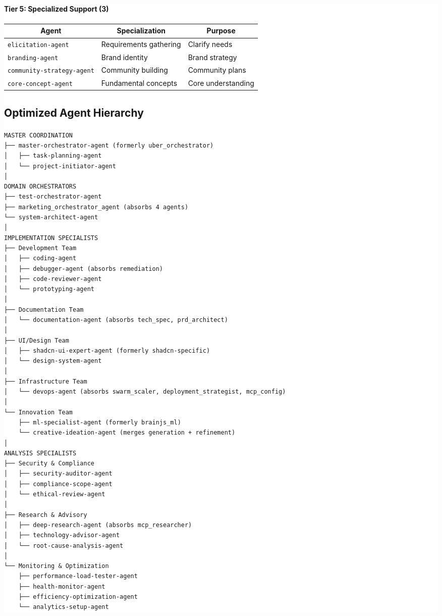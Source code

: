 #### Tier 5: Specialized Support (3)
| Agent | Specialization | Purpose |
|-------|---------------|---------|
| `elicitation-agent` | Requirements gathering | Clarify needs |
| `branding-agent` | Brand identity | Brand strategy |
| `community-strategy-agent` | Community building | Community plans |
| `core-concept-agent` | Fundamental concepts | Core understanding |

## Optimized Agent Hierarchy

```
MASTER COORDINATION
├── master-orchestrator-agent (formerly uber_orchestrator)
│   ├── task-planning-agent
│   └── project-initiator-agent
│
DOMAIN ORCHESTRATORS  
├── test-orchestrator-agent
├── marketing_orchestrator_agent (absorbs 4 agents)
└── system-architect-agent
│
IMPLEMENTATION SPECIALISTS
├── Development Team
│   ├── coding-agent
│   ├── debugger-agent (absorbs remediation)
│   ├── code-reviewer-agent
│   └── prototyping-agent
│
├── Documentation Team
│   └── documentation-agent (absorbs tech_spec, prd_architect)
│
├── UI/Design Team
│   ├── shadcn-ui-expert-agent (formerly shadcn-specific)
│   └── design-system-agent
│
├── Infrastructure Team
│   └── devops-agent (absorbs swarm_scaler, deployment_strategist, mcp_config)
│
└── Innovation Team
    ├── ml-specialist-agent (formerly brainjs_ml)
    └── creative-ideation-agent (merges generation + refinement)
│
ANALYSIS SPECIALISTS
├── Security & Compliance
│   ├── security-auditor-agent
│   ├── compliance-scope-agent
│   └── ethical-review-agent
│
├── Research & Advisory
│   ├── deep-research-agent (absorbs mcp_researcher)
│   ├── technology-advisor-agent
│   └── root-cause-analysis-agent
│
└── Monitoring & Optimization
    ├── performance-load-tester-agent
    ├── health-monitor-agent
    ├── efficiency-optimization-agent
    └── analytics-setup-agent
```
